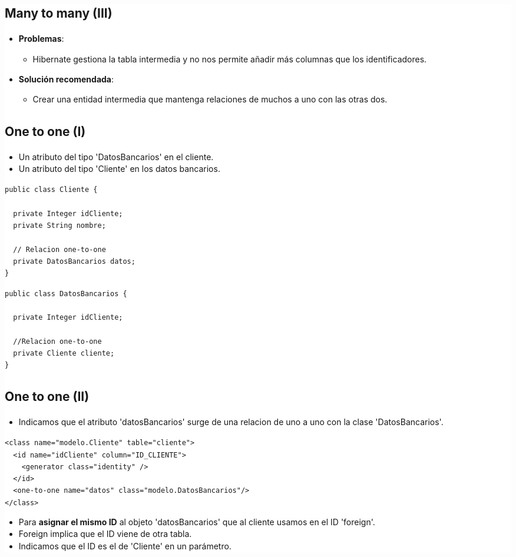 ## Many to many (III)

- **Problemas**:
    - Hibernate gestiona la tabla intermedia
      y no nos permite añadir más columnas que los identificadores.

- **Solución recomendada**:
    - Crear una entidad intermedia que mantenga relaciones
      de muchos a uno con las otras dos.

## One to one (I)

- Un atributo del tipo 'DatosBancarios' en el cliente.
- Un atributo del tipo 'Cliente' en los datos bancarios.

~~~{.java}
public class Cliente {

  private Integer idCliente;
  private String nombre;

  // Relacion one-to-one
  private DatosBancarios datos;
}
~~~

~~~{.java}
public class DatosBancarios {

  private Integer idCliente;

  //Relacion one-to-one
  private Cliente cliente;
}
~~~

## One to one (II)

- Indicamos que el atributo 'datosBancarios' surge de una relacion de uno a uno con la clase 'DatosBancarios'.

~~~{.xml}
<class name="modelo.Cliente" table="cliente">
  <id name="idCliente" column="ID_CLIENTE">
    <generator class="identity" />
  </id>
  <one-to-one name="datos" class="modelo.DatosBancarios"/>
</class>
~~~

- Para **asignar el mismo ID** al objeto 'datosBancarios' que al cliente usamos en el ID 'foreign'.
- Foreign implica que el ID viene de otra tabla.
- Indicamos que el ID es el de 'Cliente' en un parámetro.

